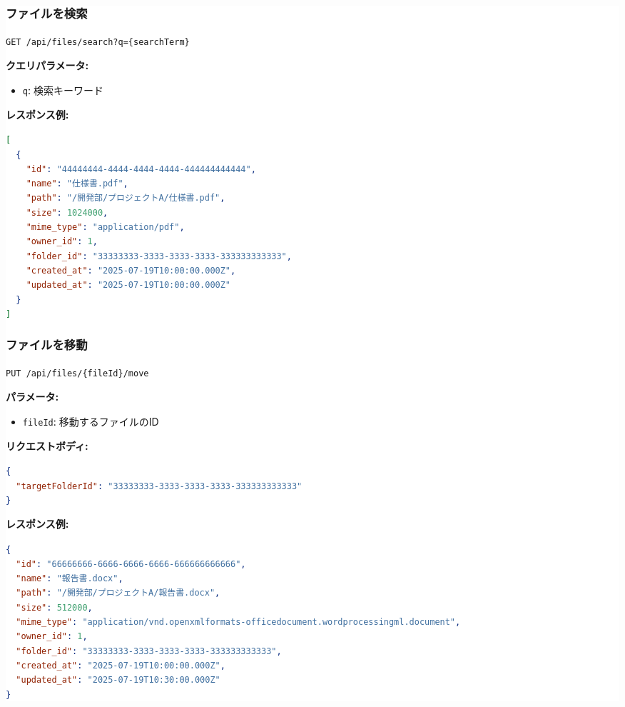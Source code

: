 ### ファイルを検索

```
GET /api/files/search?q={searchTerm}
```

**クエリパラメータ:**

- `q`: 検索キーワード

**レスポンス例:**

```json
[
  {
    "id": "44444444-4444-4444-4444-444444444444",
    "name": "仕様書.pdf",
    "path": "/開発部/プロジェクトA/仕様書.pdf",
    "size": 1024000,
    "mime_type": "application/pdf",
    "owner_id": 1,
    "folder_id": "33333333-3333-3333-3333-333333333333",
    "created_at": "2025-07-19T10:00:00.000Z",
    "updated_at": "2025-07-19T10:00:00.000Z"
  }
]
```

### ファイルを移動

```
PUT /api/files/{fileId}/move
```

**パラメータ:**

- `fileId`: 移動するファイルのID

**リクエストボディ:**

```json
{
  "targetFolderId": "33333333-3333-3333-3333-333333333333"
}
```

**レスポンス例:**

```json
{
  "id": "66666666-6666-6666-6666-666666666666",
  "name": "報告書.docx",
  "path": "/開発部/プロジェクトA/報告書.docx",
  "size": 512000,
  "mime_type": "application/vnd.openxmlformats-officedocument.wordprocessingml.document",
  "owner_id": 1,
  "folder_id": "33333333-3333-3333-3333-333333333333",
  "created_at": "2025-07-19T10:00:00.000Z",
  "updated_at": "2025-07-19T10:30:00.000Z"
}
```
